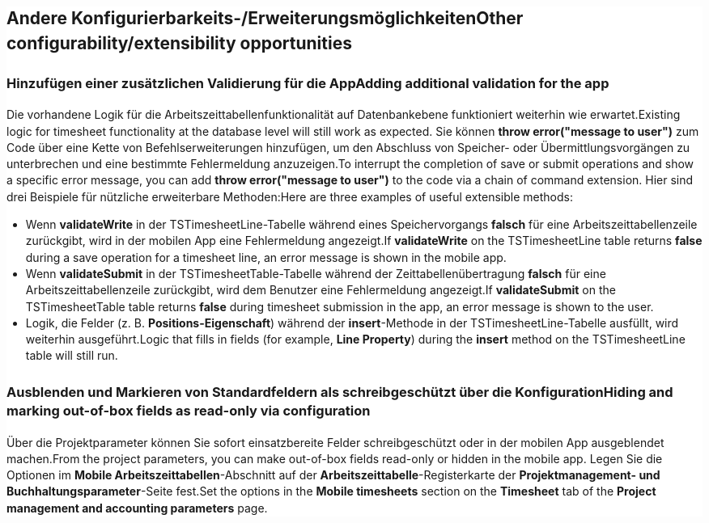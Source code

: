 ## <a name="other-configurabilityextensibility-opportunities"></a><span data-ttu-id="dccfb-267">Andere Konfigurierbarkeits-/Erweiterungsmöglichkeiten</span><span class="sxs-lookup"><span data-stu-id="dccfb-267">Other configurability/extensibility opportunities</span></span>

### <a name="adding-additional-validation-for-the-app"></a><span data-ttu-id="dccfb-268">Hinzufügen einer zusätzlichen Validierung für die App</span><span class="sxs-lookup"><span data-stu-id="dccfb-268">Adding additional validation for the app</span></span>

<span data-ttu-id="dccfb-269">Die vorhandene Logik für die Arbeitszeittabellenfunktionalität auf Datenbankebene funktioniert weiterhin wie erwartet.</span><span class="sxs-lookup"><span data-stu-id="dccfb-269">Existing logic for timesheet functionality at the database level will still work as expected.</span></span> <span data-ttu-id="dccfb-270">Sie können **throw error("message to user")** zum Code über eine Kette von Befehlserweiterungen hinzufügen, um den Abschluss von Speicher- oder Übermittlungsvorgängen zu unterbrechen und eine bestimmte Fehlermeldung anzuzeigen.</span><span class="sxs-lookup"><span data-stu-id="dccfb-270">To interrupt the completion of save or submit operations and show a specific error message, you can add **throw error("message to user")** to the code via a chain of command extension.</span></span> <span data-ttu-id="dccfb-271">Hier sind drei Beispiele für nützliche erweiterbare Methoden:</span><span class="sxs-lookup"><span data-stu-id="dccfb-271">Here are three examples of useful extensible methods:</span></span>

- <span data-ttu-id="dccfb-272">Wenn **validateWrite** in der TSTimesheetLine-Tabelle während eines Speichervorgangs **falsch** für eine Arbeitszeittabellenzeile zurückgibt, wird in der mobilen App eine Fehlermeldung angezeigt.</span><span class="sxs-lookup"><span data-stu-id="dccfb-272">If **validateWrite** on the TSTimesheetLine table returns **false** during a save operation for a timesheet line, an error message is shown in the mobile app.</span></span>
- <span data-ttu-id="dccfb-273">Wenn **validateSubmit** in der TSTimesheetTable-Tabelle während der Zeittabellenübertragung **falsch** für eine Arbeitszeittabellenzeile zurückgibt, wird dem Benutzer eine Fehlermeldung angezeigt.</span><span class="sxs-lookup"><span data-stu-id="dccfb-273">If **validateSubmit** on the TSTimesheetTable table returns **false** during timesheet submission in the app, an error message is shown to the user.</span></span>
- <span data-ttu-id="dccfb-274">Logik, die Felder (z. B. **Positions-Eigenschaft**) während der **insert**-Methode in der TSTimesheetLine-Tabelle ausfüllt, wird weiterhin ausgeführt.</span><span class="sxs-lookup"><span data-stu-id="dccfb-274">Logic that fills in fields (for example, **Line Property**) during the **insert** method on the TSTimesheetLine table will still run.</span></span>

### <a name="hiding-and-marking-out-of-box-fields-as-read-only-via-configuration"></a><span data-ttu-id="dccfb-275">Ausblenden und Markieren von Standardfeldern als schreibgeschützt über die Konfiguration</span><span class="sxs-lookup"><span data-stu-id="dccfb-275">Hiding and marking out-of-box fields as read-only via configuration</span></span>

<span data-ttu-id="dccfb-276">Über die Projektparameter können Sie sofort einsatzbereite Felder schreibgeschützt oder in der mobilen App ausgeblendet machen.</span><span class="sxs-lookup"><span data-stu-id="dccfb-276">From the project parameters, you can make out-of-box fields read-only or hidden in the mobile app.</span></span> <span data-ttu-id="dccfb-277">Legen Sie die Optionen im **Mobile Arbeitszeittabellen**-Abschnitt auf der **Arbeitszeittabelle**-Registerkarte der **Projektmanagement- und Buchhaltungsparameter**-Seite fest.</span><span class="sxs-lookup"><span data-stu-id="dccfb-277">Set the options in the **Mobile timesheets** section on the **Timesheet** tab of the **Project management and accounting parameters** page.</span></span>

